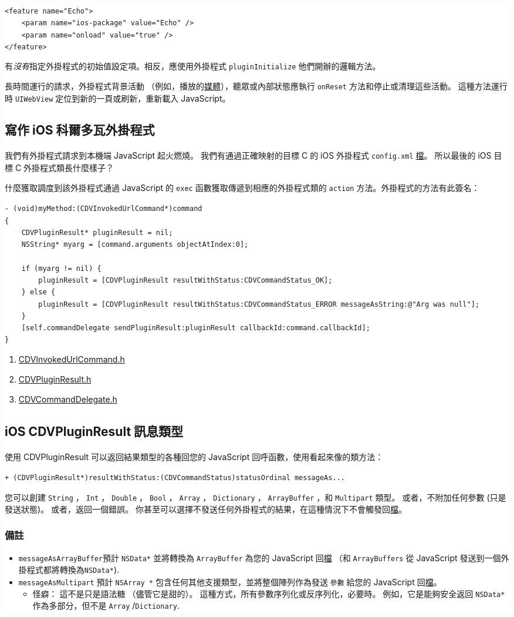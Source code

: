     <feature name="Echo">
        <param name="ios-package" value="Echo" />
        <param name="onload" value="true" />
    </feature>
    

有*沒有*指定外掛程式的初始值設定項。相反，應使用外掛程式 `pluginInitialize` 他們開辦的邏輯方法。

長時間運行的請求，外掛程式背景活動 （例如，播放的<a href="../../../cordova/media/media.html">媒體</a>），聽眾或內部狀態應執行 `onReset` 方法和停止或清理這些活動。 這種方法運行時 `UIWebView` 定位到新的一頁或刷新，重新載入 JavaScript。

## 寫作 iOS 科爾多瓦外掛程式

我們有外掛程式請求到本機端 JavaScript 起火燃燒。 我們有通過正確映射的目標 C 的 iOS 外掛程式 `config.xml` <a href="../../../cordova/file/fileobj/fileobj.html">檔</a>。 所以最後的 iOS 目標 C 外掛程式類長什麼樣子？

什麼獲取調度到該外掛程式通過 JavaScript 的 `exec` 函數獲取傳遞到相應的外掛程式類的 `action` 方法。外掛程式的方法有此簽名：

    - (void)myMethod:(CDVInvokedUrlCommand*)command
    {
        CDVPluginResult* pluginResult = nil;
        NSString* myarg = [command.arguments objectAtIndex:0];
    
        if (myarg != nil) {
            pluginResult = [CDVPluginResult resultWithStatus:CDVCommandStatus_OK];
        } else {
            pluginResult = [CDVPluginResult resultWithStatus:CDVCommandStatus_ERROR messageAsString:@"Arg was null"];
        }
        [self.commandDelegate sendPluginResult:pluginResult callbackId:command.callbackId];
    }
    

1.  [CDVInvokedUrlCommand.h][1]

2.  [CDVPluginResult.h][2]

3.  [CDVCommandDelegate.h][3]

 [1]: https://github.com/apache/cordova-ios/blob/master/CordovaLib/Classes/CDVInvokedUrlCommand.h
 [2]: https://github.com/apache/cordova-ios/blob/master/CordovaLib/Classes/CDVPluginResult.h
 [3]: https://github.com/apache/cordova-ios/blob/master/CordovaLib/Classes/CDVCommandDelegate.h

## iOS CDVPluginResult 訊息類型

使用 CDVPluginResult 可以返回結果類型的各種回您的 JavaScript 回呼函數，使用看起來像的類方法：

    + (CDVPluginResult*)resultWithStatus:(CDVCommandStatus)statusOrdinal messageAs...
    

您可以創建 `String` ， `Int` ， `Double` ， `Bool` ， `Array` ， `Dictionary` ， `ArrayBuffer` ，和 `Multipart` 類型。 或者，不附加任何參數 (只是發送狀態)。 或者，返回一個錯誤。 你甚至可以選擇不發送任何外掛程式的結果，在這種情況下不會觸發回<a href="../../../cordova/file/fileobj/fileobj.html">檔</a>。

### 備註

*   `messageAsArrayBuffer`預計 `NSData*` 並將轉換為 `ArrayBuffer` 為您的 JavaScript 回<a href="../../../cordova/file/fileobj/fileobj.html">檔</a> （和 `ArrayBuffers` 從 JavaScript 發送到一個外掛程式都將轉換為`NSData*`).
*   `messageAsMultipart` 預計 `NSArray *` 包含任何其他支援類型，並將整個陣列作為發送 `參數` 給您的 JavaScript 回<a href="../../../cordova/file/fileobj/fileobj.html">檔</a>。 
    *   怪癖： 這不是只是語法糖 （儘管它是甜的）。 這種方式，所有參數序列化或反序列化，必要時。 例如，它是能夠安全返回 `NSData*` 作為多部分，但不是 `Array` /`Dictionary`.


 [4]: https://github.com/apache/cordova-ios/blob/master/CordovaLib/Classes/CDVPlugin.h
 [5]: https://github.com/apache/cordova-ios/blob/master/CordovaLib/Classes/CDVPlugin.m
 [6]: https://github.com/apache/cordova-weinre
 [7]: http://www.iwebinspector.com/
